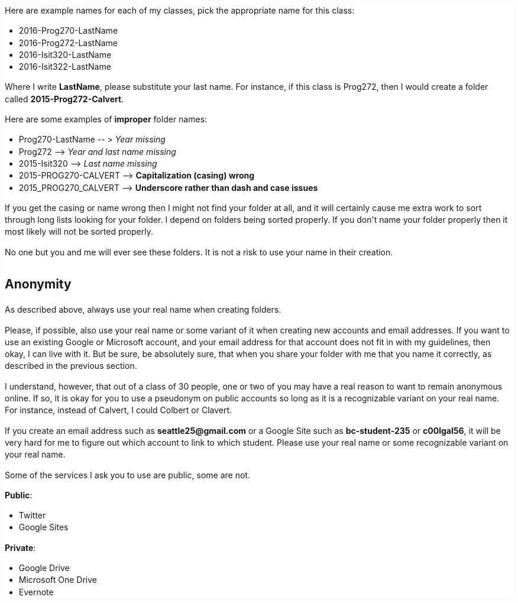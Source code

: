 Here are example names for each of my classes, pick the appropriate name for this class:

- 2016-Prog270-LastName
- 2016-Prog272-LastName
- 2016-Isit320-LastName
- 2016-Isit322-LastName

Where I write **LastName**, please substitute your last name. For instance, if this class is Prog272, then I would create a folder called **2015-Prog272-Calvert**.

Here are some examples of **improper** folder names:

- Prog270-LastName -- > *Year missing*
- Prog272 --> *Year and last name missing*
- 2015-Isit320 --> *Last name missing*
- 2015-PROG270-CALVERT --> **Capitalization (casing) wrong**
- 2015_PROG270_CALVERT --> **Underscore rather than dash and case issues**

If you get the casing or name wrong then I might not find your folder at all, and it will certainly cause me extra work to sort through long lists looking for your folder. I depend on folders being sorted properly. If you don't name your folder properly then it most likely will not be sorted properly.

No one but you and me will ever see these folders. It is not a risk to use your name in their creation.

## Anonymity

As described above, always use your real name when creating folders.

Please, if possible, also use your real name or some variant of it when creating new accounts and email addresses.  If you want to use an existing Google or Microsoft account, and your email address for that account does not fit in with my guidelines, then okay, I can live with it. But be sure, be absolutely sure, that when you share your folder with me that you name it correctly, as described in the previous section.

I understand, however, that out of a class of 30 people, one or two of you may have a real reason to want to remain anonymous online. If so, it is okay for you to use a pseudonym on public accounts so long as it is a recognizable variant on your real name. For instance, instead of Calvert, I could Colbert or Clavert.

If you create an email address such as **seattle25\@gmail.com** or a Google Site such as **bc-student-235** or **c00lgal56**, it will be very hard for me to figure out which account to link to which student. Please use your real name or some recognizable variant on your real name.

Some of the services I ask you to use are public, some are not.

**Public**:

- Twitter
- Google Sites

**Private**:

- Google Drive
- Microsoft One Drive
- Evernote
